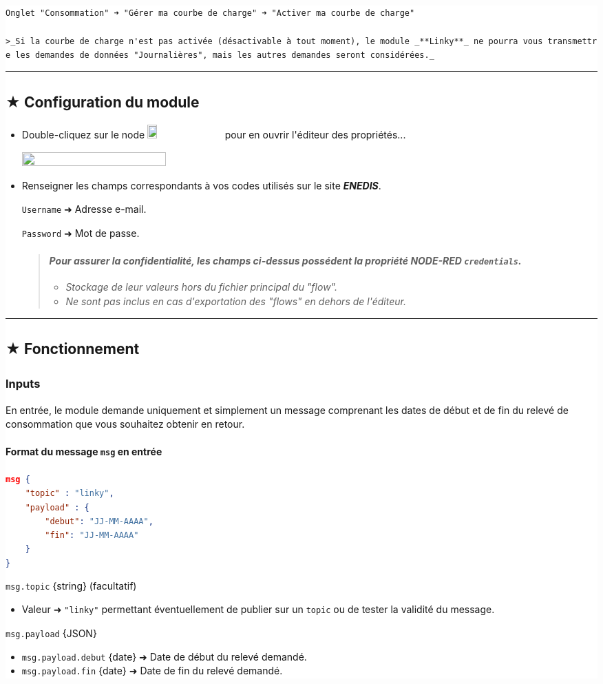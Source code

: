     Onglet "Consommation" ➜ "Gérer ma courbe de charge" ➜ "Activer ma courbe de charge" 

    >_Si la courbe de charge n'est pas activée (désactivable à tout moment), le module _**Linky**_ ne pourra vous transmettre les demandes de données "Journalières", mais les autres demandes seront considérées._

***

## ★ Configuration du module 

- Double-cliquez sur le node <img src="./docs/images/linkynode.PNG" width="13%" height="13%"/> pour en ouvrir l'éditeur des propriétés...

    <img src="./docs/images/editlinkynode.PNG" width="50%" height="50%"/>

- Renseigner les champs correspondants à vos codes utilisés sur le site **_ENEDIS_**.

    <code>Username</code> ➜ Adresse e-mail.
    
    <code>Password</code> ➜ Mot de passe.

    >#### _Pour assurer la confidentialité, les champs ci-dessus possédent la propriété NODE-RED `credentials`._
    >- _Stockage de leur valeurs hors du fichier principal du "flow"._
    >- _Ne sont pas inclus en cas d'exportation des "flows" en dehors de l'éditeur._

***

## ★ Fonctionnement

### Inputs

En entrée, le module demande uniquement et simplement un message comprenant les dates de début et de fin du relevé de consommation que vous souhaitez obtenir en retour.

#### Format du message `msg` en entrée

``` json
msg {
    "topic" : "linky",
    "payload" : {
        "debut": "JJ-MM-AAAA",
        "fin": "JJ-MM-AAAA"
    }
}
```

`msg.topic` {string} (facultatif)

- Valeur ➜ `"linky"` permettant éventuellement de publier sur un `topic` ou de tester la validité du message.

`msg.payload` {JSON}

- `msg.payload.debut` {date} ➜ Date de début du relevé demandé.
- `msg.payload.fin` {date} ➜ Date de fin du relevé demandé.
